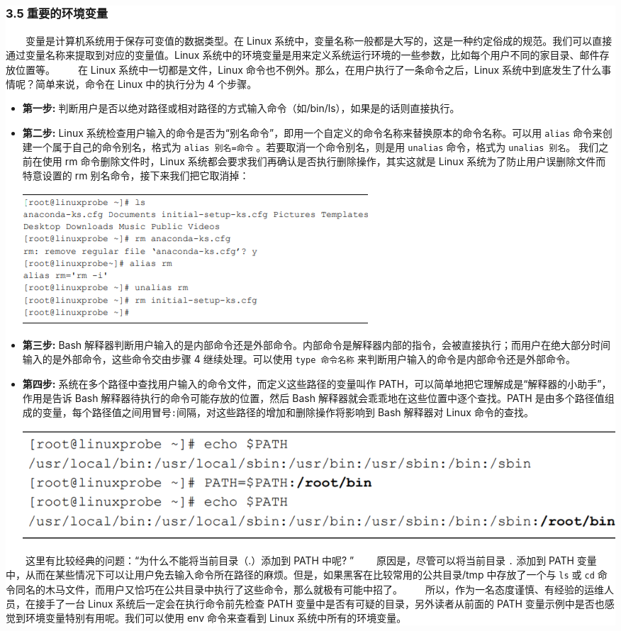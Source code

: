 

### 3.5 重要的环境变量

&emsp;&emsp;变量是计算机系统用于保存可变值的数据类型。在 Linux 系统中，变量名称一般都是大写的，这是一种约定俗成的规范。我们可以直接通过变量名称来提取到对应的变量值。Linux 系统中的环境变量是用来定义系统运行环境的一些参数，比如每个用户不同的家目录、邮件存放位置等。
&emsp;&emsp;在 Linux 系统中一切都是文件，Linux 命令也不例外。那么，在用户执行了一条命令之后，Linux 系统中到底发生了什么事情呢？简单来说，命令在 Linux 中的执行分为 4 个步骤。

- **第一步:** 判断用户是否以绝对路径或相对路径的方式输入命令（如/bin/ls），如果是的话则直接执行。

- **第二步:** Linux 系统检查用户输入的命令是否为“别名命令”，即用一个自定义的命令名称来替换原本的命令名称。可以用 `alias` 命令来创建一个属于自己的命令别名，格式为 `alias 别名=命令` 。若要取消一个命令别名，则是用 `unalias` 命令，格式为 `unalias 别名`。
    我们之前在使用 rm 命令删除文件时，Linux 系统都会要求我们再确认是否执行删除操作，其实这就是 Linux 系统为了防止用户误删除文件而特意设置的 rm 别名命令，接下来我们把它取消掉：

    ![1571920756081](.assets/1571920756081.png)

- **第三步:** Bash 解释器判断用户输入的是内部命令还是外部命令。内部命令是解释器内部的指令，会被直接执行；而用户在绝大部分时间输入的是外部命令，这些命令交由步骤 4 继续处理。可以使用 `type 命令名称` 来判断用户输入的命令是内部命令还是外部命令。

- **第四步:** 系统在多个路径中查找用户输入的命令文件，而定义这些路径的变量叫作 PATH，可以简单地把它理解成是“解释器的小助手”，作用是告诉 Bash 解释器待执行的命令可能存放的位置，然后 Bash 解释器就会乖乖地在这些位置中逐个查找。PATH 是由多个路径值组成的变量，每个路径值之间用冒号`:`间隔，对这些路径的增加和删除操作将影响到 Bash 解释器对 Linux 命令的查找。

  ![1571920925812](.assets/1571920925812.png)

&emsp;&emsp;这里有比较经典的问题：“为什么不能将当前目录（.）添加到 PATH 中呢? ” 
&emsp;&emsp;原因是，尽管可以将当前目录 `.` 添加到 PATH 变量中，从而在某些情况下可以让用户免去输入命令所在路径的麻烦。但是，如果黑客在比较常用的公共目录/tmp 中存放了一个与 `ls` 或 `cd` 命令同名的木马文件，而用户又恰巧在公共目录中执行了这些命令，那么就极有可能中招了。
&emsp;&emsp;所以，作为一名态度谨慎、有经验的运维人员，在接手了一台 Linux 系统后一定会在执行命令前先检查 PATH 变量中是否有可疑的目录，另外读者从前面的 PATH 变量示例中是否也感觉到环境变量特别有用呢。我们可以使用 env 命令来查看到 Linux 系统中所有的环境变量。
